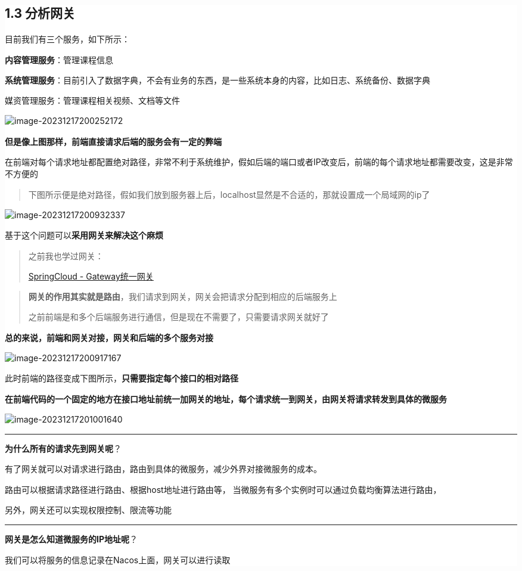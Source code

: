 
## 1.3 分析网关

目前我们有三个服务，如下所示：

**内容管理服务**：管理课程信息

**系统管理服务**：目前引入了数据字典，不会有业务的东西，是一些系统本身的内容，比如日志、系统备份、数据字典

媒资管理服务：管理课程相关视频、文档等文件

![image-20231217200252172](https://picture-typora-zhangjingqi.oss-cn-beijing.aliyuncs.com/image-20231217200252172.png)

**但是像上图那样，前端直接请求后端的服务会有一定的弊端**

在前端对每个请求地址都配置绝对路径，非常不利于系统维护，假如后端的端口或者IP改变后，前端的每个请求地址都需要改变，这是非常不方便的

> 下图所示便是绝对路径，假如我们放到服务器上后，localhost显然是不合适的，那就设置成一个局域网的ip了

![image-20231217200932337](https://picture-typora-zhangjingqi.oss-cn-beijing.aliyuncs.com/image-20231217200932337.png)

基于这个问题可以**采用网关来解决这个麻烦**

> 之前我也学过网关：
>
> [SpringCloud - Gateway统一网关](https://blog.csdn.net/weixin_51351637/article/details/129351785)



> **网关的作用其实就是路由**，我们请求到网关，网关会把请求分配到相应的后端服务上
>
> 之前前端是和多个后端服务进行通信，但是现在不需要了，只需要请求网关就好了

**总的来说，前端和网关对接，网关和后端的多个服务对接**

![image-20231217200917167](https://picture-typora-zhangjingqi.oss-cn-beijing.aliyuncs.com/image-20231217200917167.png)

此时前端的路径变成下图所示，**只需要指定每个接口的相对路径**

**在前端代码的一个固定的地方在接口地址前统一加网关的地址，每个请求统一到网关，由网关将请求转发到具体的微服务**

![image-20231217201001640](https://picture-typora-zhangjingqi.oss-cn-beijing.aliyuncs.com/image-20231217201001640.png)

****

**为什么所有的请求先到网关呢**？

有了网关就可以对请求进行路由，路由到具体的微服务，减少外界对接微服务的成本。

路由可以根据请求路径进行路由、根据host地址进行路由等， 当微服务有多个实例时可以通过负载均衡算法进行路由，

另外，网关还可以实现权限控制、限流等功能



****

**网关是怎么知道微服务的IP地址呢**？

我们可以将服务的信息记录在Nacos上面，网关可以进行读取

